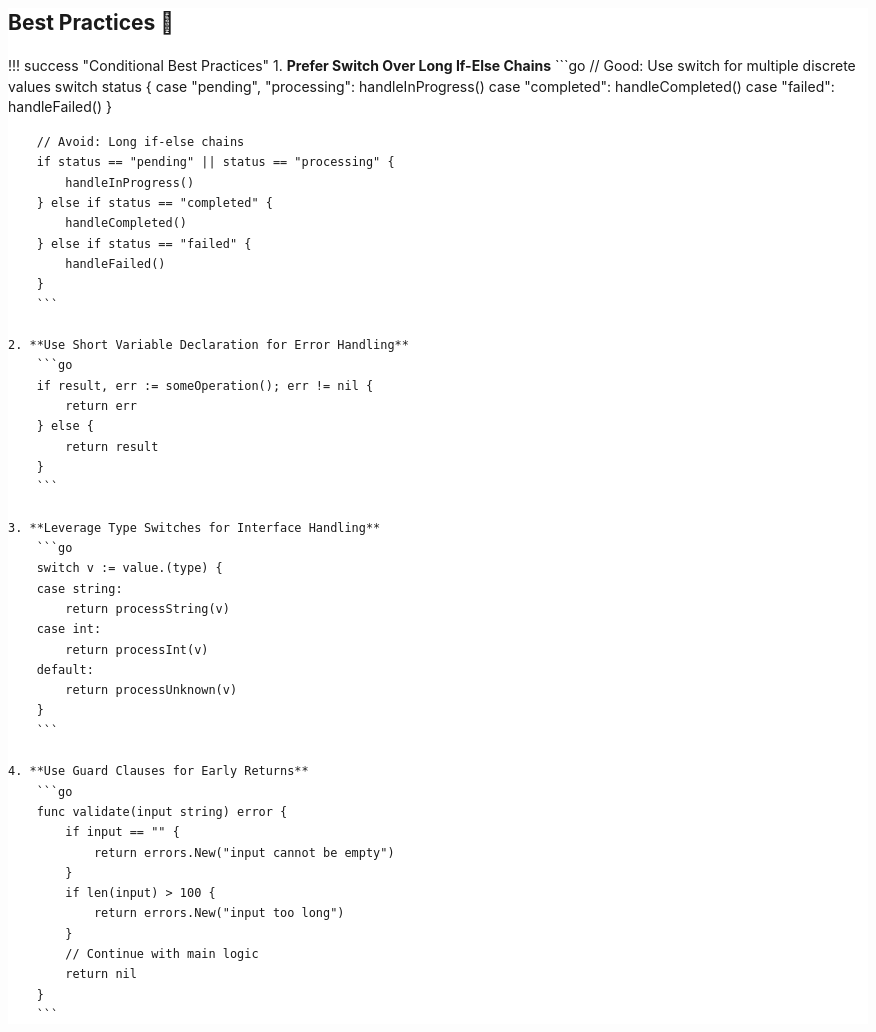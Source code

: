 ## Best Practices :notebook:

!!! success "Conditional Best Practices"
    1. **Prefer Switch Over Long If-Else Chains**
        ```go
        // Good: Use switch for multiple discrete values
        switch status {
        case "pending", "processing":
            handleInProgress()
        case "completed":
            handleCompleted()
        case "failed":
            handleFailed()
        }

        // Avoid: Long if-else chains
        if status == "pending" || status == "processing" {
            handleInProgress()
        } else if status == "completed" {
            handleCompleted()
        } else if status == "failed" {
            handleFailed()
        }
        ```

    2. **Use Short Variable Declaration for Error Handling**
        ```go
        if result, err := someOperation(); err != nil {
            return err
        } else {
            return result
        }
        ```

    3. **Leverage Type Switches for Interface Handling**
        ```go
        switch v := value.(type) {
        case string:
            return processString(v)
        case int:
            return processInt(v)
        default:
            return processUnknown(v)
        }
        ```

    4. **Use Guard Clauses for Early Returns**
        ```go
        func validate(input string) error {
            if input == "" {
                return errors.New("input cannot be empty")
            }
            if len(input) > 100 {
                return errors.New("input too long")
            }
            // Continue with main logic
            return nil
        }
        ```
